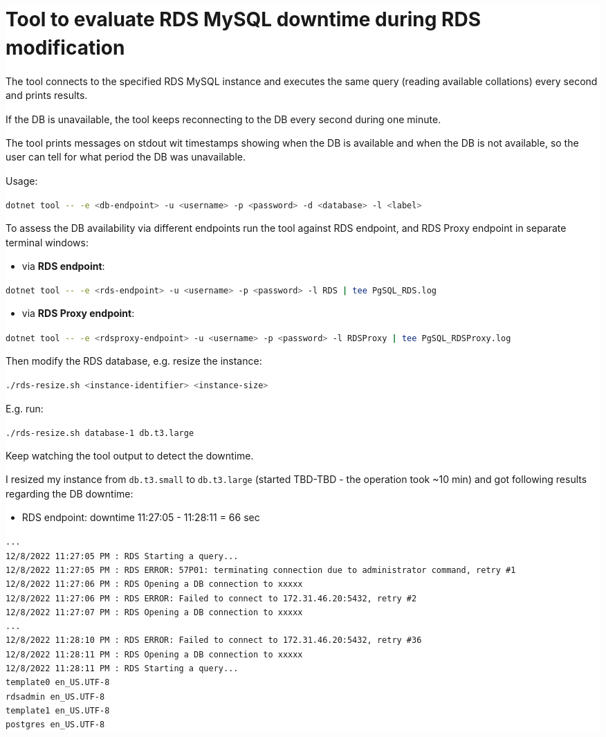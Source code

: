 # Tool to evaluate RDS MySQL downtime during RDS modification

The tool connects to the specified RDS MySQL instance and executes the same query (reading available collations) every second and prints results.

If the DB is unavailable, the tool keeps reconnecting to the DB every second during one minute.

The tool prints messages on stdout wit timestamps showing when the DB is available and when the DB is not available, so the user can tell for what period the DB was unavailable.

Usage:

```bash
dotnet tool -- -e <db-endpoint> -u <username> -p <password> -d <database> -l <label>
```

To assess the DB availability via different endpoints run the tool against RDS endpoint, and RDS Proxy endpoint in separate terminal windows:

* via **RDS endpoint**:

```bash
dotnet tool -- -e <rds-endpoint> -u <username> -p <password> -l RDS | tee PgSQL_RDS.log
```

* via **RDS Proxy endpoint**:

```bash
dotnet tool -- -e <rdsproxy-endpoint> -u <username> -p <password> -l RDSProxy | tee PgSQL_RDSProxy.log
```

Then modify the RDS database, e.g. resize the instance:

```bash
./rds-resize.sh <instance-identifier> <instance-size>
```

E.g. run:

```bash
./rds-resize.sh database-1 db.t3.large
```

Keep watching the tool output to detect the downtime.

I resized my instance from `db.t3.small` to `db.t3.large` (started TBD-TBD - the operation took ~10 min) and got following results regarding the DB downtime:

* RDS endpoint: downtime 11:27:05 - 11:28:11 = 66 sec

```text
...
12/8/2022 11:27:05 PM : RDS Starting a query...
12/8/2022 11:27:05 PM : RDS ERROR: 57P01: terminating connection due to administrator command, retry #1
12/8/2022 11:27:06 PM : RDS Opening a DB connection to xxxxx
12/8/2022 11:27:06 PM : RDS ERROR: Failed to connect to 172.31.46.20:5432, retry #2
12/8/2022 11:27:07 PM : RDS Opening a DB connection to xxxxx
...
12/8/2022 11:28:10 PM : RDS ERROR: Failed to connect to 172.31.46.20:5432, retry #36
12/8/2022 11:28:11 PM : RDS Opening a DB connection to xxxxx
12/8/2022 11:28:11 PM : RDS Starting a query...
template0 en_US.UTF-8
rdsadmin en_US.UTF-8
template1 en_US.UTF-8
postgres en_US.UTF-8
```
